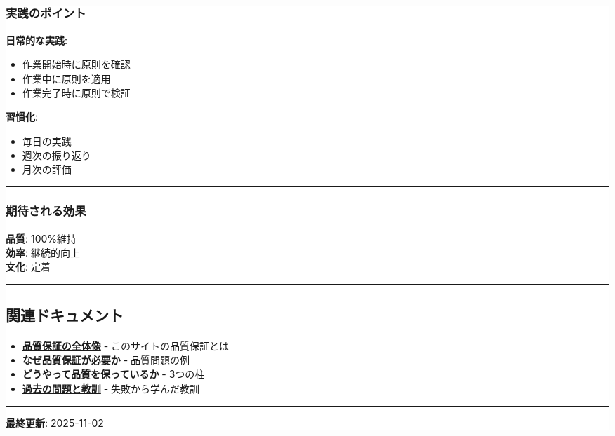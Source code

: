 
### 実践のポイント

**日常的な実践**:
- 作業開始時に原則を確認
- 作業中に原則を適用
- 作業完了時に原則で検証

**習慣化**:
- 毎日の実践
- 週次の振り返り
- 月次の評価

---

### 期待される効果

**品質**: 100%維持  
**効率**: 継続的向上  
**文化**: 定着

---

## 関連ドキュメント

- **[品質保証の全体像](01_overview.md)** - このサイトの品質保証とは
- **[なぜ品質保証が必要か](02_why-quality-matters.md)** - 品質問題の例
- **[どうやって品質を保っているか](03_how-we-ensure-quality.md)** - 3つの柱
- **[過去の問題と教訓](07_lessons-learned.md)** - 失敗から学んだ教訓


---

**最終更新**: 2025-11-02
